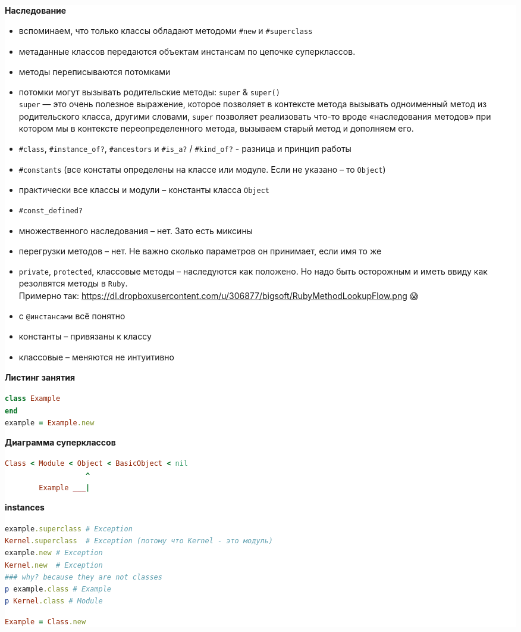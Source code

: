 
**Наследование**

- вспоминаем, что только классы обладают методоми `#new` и `#superclass`
- метаданные классов передаются объектам инстансам по цепочке суперклассов.
- методы переписываются потомками
- потомки могут вызывать родительские методы: `super` & `super()`  
`super` — это очень полезное выражение, которое позволяет в контексте метода
вызывать одноименный метод из родительского класса, другими словами, `super`
позволяет реализовать что-то вроде «наследования методов» при котором мы в
контексте переопределенного метода, вызываем старый метод и дополняем его.

- `#class`, `#instance_of?`, `#ancestors` и `#is_a?` / `#kind_of?` - разница и
принцип работы
- `#constants` (все констаты определены на классе или модуле.
Если не указано – то `Object`)
- практически все классы и модули – константы класса `Object`
- `#const_defined?`
- множественного наследования – нет. Зато есть миксины
- перегрузки методов – нет. Не важно сколько параметров он принимает, если имя
то же
- `private`, `protected`, классовые методы – наследуются как положено.
Но надо быть осторожным и иметь ввиду как резолвятся методы в `Ruby`.  
Примерно так: https://dl.dropboxusercontent.com/u/306877/bigsoft/RubyMethodLookupFlow.png :scream:

- c `@инстансами` всё понятно
- константы – привязаны к классу
- классовые – меняются не интуитивно

**Листинг занятия**
```ruby
class Example
end
example = Example.new
```

**Диаграмма суперклассов**
```ruby
Class < Module < Object < BasicObject < nil
            	   ^
        Example ___|
```

**instances**
```ruby
example.superclass # Exception
Kernel.superclass  # Exception (потому что Kernel - это модуль)
example.new # Exception
Kernel.new  # Exception
### why? because they are not classes
p example.class # Example
p Kernel.class # Module
```

```ruby
Example = Class.new
```
